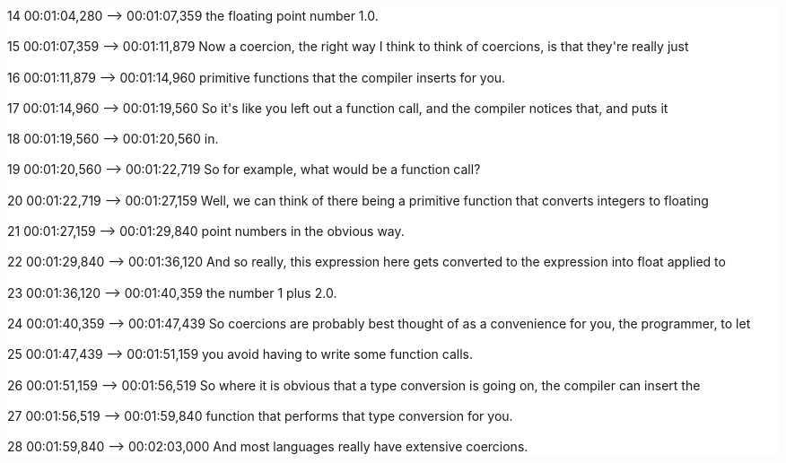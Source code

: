 14
00:01:04,280 --> 00:01:07,359
the floating point number 1.0.

15
00:01:07,359 --> 00:01:11,879
Now a coercion, the right way I think to think of coercions, is that they're really just

16
00:01:11,879 --> 00:01:14,960
primitive functions that the compiler inserts for you.

17
00:01:14,960 --> 00:01:19,560
So it's like you left out a function call, and the compiler notices that, and puts it

18
00:01:19,560 --> 00:01:20,560
in.

19
00:01:20,560 --> 00:01:22,719
So for example, what would be a function call?

20
00:01:22,719 --> 00:01:27,159
Well, we can think of there being a primitive function that converts integers to floating

21
00:01:27,159 --> 00:01:29,840
point numbers in the obvious way.

22
00:01:29,840 --> 00:01:36,120
And so really, this expression here gets converted to the expression into float applied to

23
00:01:36,120 --> 00:01:40,359
the number 1 plus 2.0.

24
00:01:40,359 --> 00:01:47,439
So coercions are probably best thought of as a convenience for you, the programmer, to let

25
00:01:47,439 --> 00:01:51,159
you avoid having to write some function calls.

26
00:01:51,159 --> 00:01:56,519
So where it is obvious that a type conversion is going on, the compiler can insert the

27
00:01:56,519 --> 00:01:59,840
function that performs that type conversion for you.

28
00:01:59,840 --> 00:02:03,000
And most languages really have extensive coercions.
